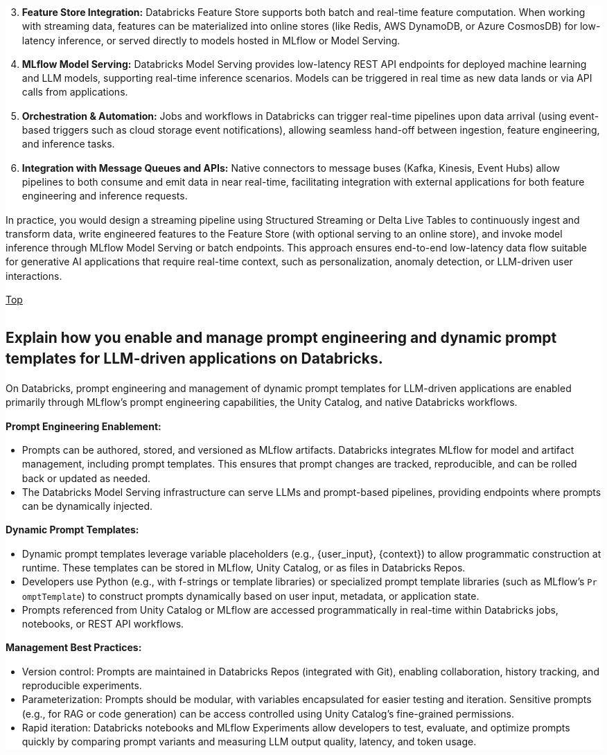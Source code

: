 3. **Feature Store Integration:** Databricks Feature Store supports both batch and real-time feature computation. When working with streaming data, features can be materialized into online stores (like Redis, AWS DynamoDB, or Azure CosmosDB) for low-latency inference, or served directly to models hosted in MLflow or Model Serving.

4. **MLflow Model Serving:** Databricks Model Serving provides low-latency REST API endpoints for deployed machine learning and LLM models, supporting real-time inference scenarios. Models can be triggered in real time as new data lands or via API calls from applications.

5. **Orchestration & Automation:** Jobs and workflows in Databricks can trigger real-time pipelines upon data arrival (using event-based triggers such as cloud storage event notifications), allowing seamless hand-off between ingestion, feature engineering, and inference tasks.

6. **Integration with Message Queues and APIs:** Native connectors to message buses (Kafka, Kinesis, Event Hubs) allow pipelines to both consume and emit data in near real-time, facilitating integration with external applications for both feature engineering and inference requests.

In practice, you would design a streaming pipeline using Structured Streaming or Delta Live Tables to continuously ingest and transform data, write engineered features to the Feature Store (with optional serving to an online store), and invoke model inference through MLflow Model Serving or batch endpoints. This approach ensures end-to-end low-latency data flow suitable for generative AI applications that require real-time context, such as personalization, anomaly detection, or LLM-driven user interactions.

[Top](#top)

## Explain how you enable and manage prompt engineering and dynamic prompt templates for LLM-driven applications on Databricks.
On Databricks, prompt engineering and management of dynamic prompt templates for LLM-driven applications are enabled primarily through MLflow’s prompt engineering capabilities, the Unity Catalog, and native Databricks workflows.

**Prompt Engineering Enablement:**
- Prompts can be authored, stored, and versioned as MLflow artifacts. Databricks integrates MLflow for model and artifact management, including prompt templates. This ensures that prompt changes are tracked, reproducible, and can be rolled back or updated as needed.
- The Databricks Model Serving infrastructure can serve LLMs and prompt-based pipelines, providing endpoints where prompts can be dynamically injected.

**Dynamic Prompt Templates:**
- Dynamic prompt templates leverage variable placeholders (e.g., {user_input}, {context}) to allow programmatic construction at runtime. These templates can be stored in MLflow, Unity Catalog, or as files in Databricks Repos.
- Developers use Python (e.g., with f-strings or template libraries) or specialized prompt template libraries (such as MLflow’s `PromptTemplate`) to construct prompts dynamically based on user input, metadata, or application state.
- Prompts referenced from Unity Catalog or MLflow are accessed programmatically in real-time within Databricks jobs, notebooks, or REST API workflows.

**Management Best Practices:**
- Version control: Prompts are maintained in Databricks Repos (integrated with Git), enabling collaboration, history tracking, and reproducible experiments.
- Parameterization: Prompts should be modular, with variables encapsulated for easier testing and iteration. Sensitive prompts (e.g., for RAG or code generation) can be access controlled using Unity Catalog’s fine-grained permissions.
- Rapid iteration: Databricks notebooks and MLflow Experiments allow developers to test, evaluate, and optimize prompts quickly by comparing prompt variants and measuring LLM output quality, latency, and token usage.
